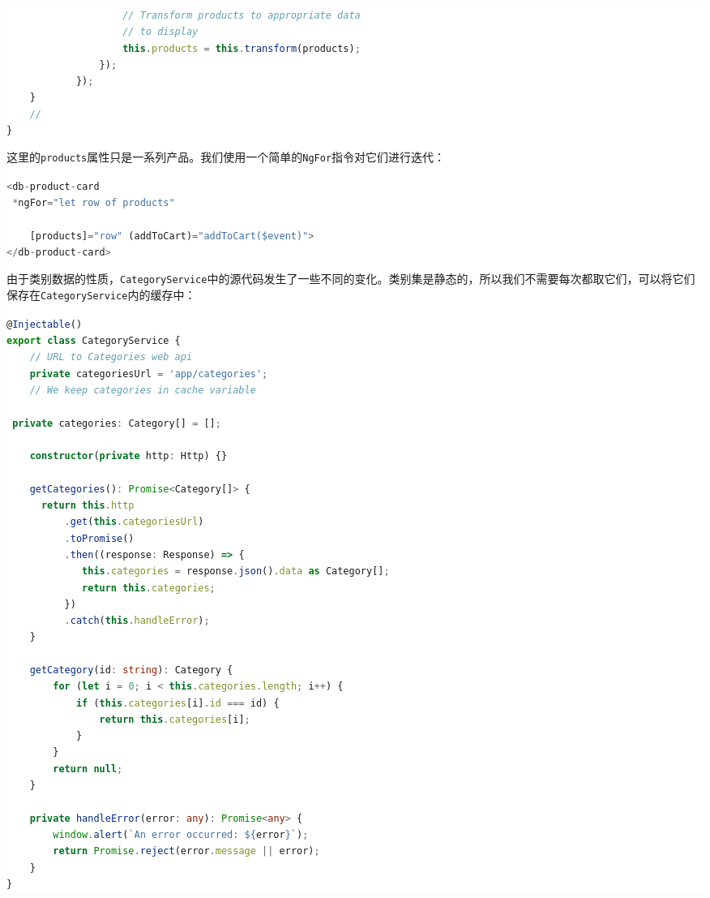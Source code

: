 ```ts
                    // Transform products to appropriate data 
                    // to display 
                    this.products = this.transform(products); 
                }); 
            }); 
    } 
    // 
} 

```

这里的`products`属性只是一系列产品。我们使用一个简单的`NgFor`指令对它们进行迭代：

```ts
<db-product-card
 *ngFor="let row of products"

    [products]="row" (addToCart)="addToCart($event)"> 
</db-product-card> 

```

由于类别数据的性质，`CategoryService`中的源代码发生了一些不同的变化。类别集是静态的，所以我们不需要每次都取它们，可以将它们保存在`CategoryService`内的缓存中：

```ts
@Injectable() 
export class CategoryService { 
    // URL to Categories web api 
    private categoriesUrl = 'app/categories'; 
    // We keep categories in cache variable 

 private categories: Category[] = [];

    constructor(private http: Http) {} 

    getCategories(): Promise<Category[]> { 
      return this.http 
          .get(this.categoriesUrl) 
          .toPromise() 
          .then((response: Response) => { 
             this.categories = response.json().data as Category[]; 
             return this.categories; 
          }) 
          .catch(this.handleError); 
    } 

    getCategory(id: string): Category { 
        for (let i = 0; i < this.categories.length; i++) { 
            if (this.categories[i].id === id) { 
                return this.categories[i]; 
            } 
        } 
        return null; 
    } 

    private handleError(error: any): Promise<any> { 
        window.alert(`An error occurred: ${error}`); 
        return Promise.reject(error.message || error); 
    } 
} 

```
